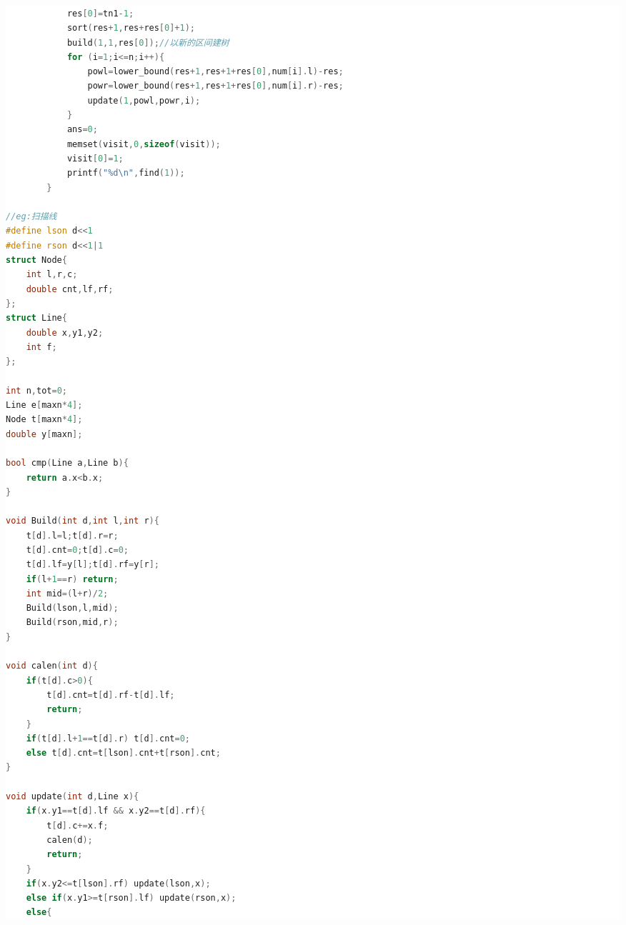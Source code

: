 ```c++
            res[0]=tn1-1;
            sort(res+1,res+res[0]+1);
            build(1,1,res[0]);//以新的区间建树
            for (i=1;i<=n;i++){
                powl=lower_bound(res+1,res+1+res[0],num[i].l)-res;
                powr=lower_bound(res+1,res+1+res[0],num[i].r)-res;
                update(1,powl,powr,i);
            }
            ans=0;
            memset(visit,0,sizeof(visit));
            visit[0]=1;
            printf("%d\n",find(1));
        }

//eg:扫描线
#define lson d<<1
#define rson d<<1|1
struct Node{
    int l,r,c;
    double cnt,lf,rf;
};
struct Line{
    double x,y1,y2;
    int f;
};

int n,tot=0;
Line e[maxn*4];
Node t[maxn*4];
double y[maxn];

bool cmp(Line a,Line b){
    return a.x<b.x;
}

void Build(int d,int l,int r){
    t[d].l=l;t[d].r=r;
    t[d].cnt=0;t[d].c=0;
    t[d].lf=y[l];t[d].rf=y[r];
    if(l+1==r) return;
    int mid=(l+r)/2;
    Build(lson,l,mid);
    Build(rson,mid,r);
}

void calen(int d){
    if(t[d].c>0){
        t[d].cnt=t[d].rf-t[d].lf;
        return;
    }
    if(t[d].l+1==t[d].r) t[d].cnt=0;
    else t[d].cnt=t[lson].cnt+t[rson].cnt;
}

void update(int d,Line x){
    if(x.y1==t[d].lf && x.y2==t[d].rf){
        t[d].c+=x.f;
        calen(d);
        return;
    }
    if(x.y2<=t[lson].rf) update(lson,x);
    else if(x.y1>=t[rson].lf) update(rson,x);
    else{
```